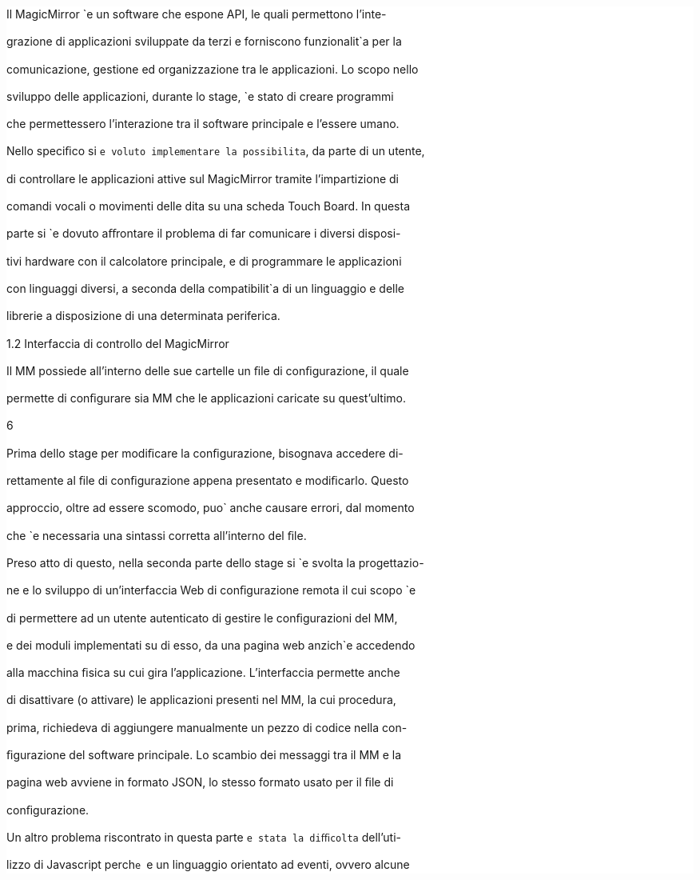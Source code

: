 Il MagicMirror `e un software che espone API, le quali permettono l’inte-

grazione di applicazioni sviluppate da terzi e forniscono funzionalit`a per la

comunicazione, gestione ed organizzazione tra le applicazioni. Lo scopo nello

sviluppo delle applicazioni, durante lo stage, `e stato di creare programmi

che permettessero l’interazione tra il software principale e l’essere umano.

Nello speciﬁco si `e voluto implementare la possibilita`, da parte di un utente,

di controllare le applicazioni attive sul MagicMirror tramite l’impartizione di

comandi vocali o movimenti delle dita su una scheda Touch Board. In questa

parte si `e dovuto aﬀrontare il problema di far comunicare i diversi disposi-

tivi hardware con il calcolatore principale, e di programmare le applicazioni

con linguaggi diversi, a seconda della compatibilit`a di un linguaggio e delle

librerie a disposizione di una determinata periferica.

1.2 Interfaccia di controllo del MagicMirror

Il MM possiede all’interno delle sue cartelle un ﬁle di conﬁgurazione, il quale

permette di conﬁgurare sia MM che le applicazioni caricate su quest’ultimo.

6





Prima dello stage per modiﬁcare la conﬁgurazione, bisognava accedere di-

rettamente al ﬁle di conﬁgurazione appena presentato e modiﬁcarlo. Questo

approccio, oltre ad essere scomodo, puo` anche causare errori, dal momento

che `e necessaria una sintassi corretta all’interno del ﬁle.

Preso atto di questo, nella seconda parte dello stage si `e svolta la progettazio-

ne e lo sviluppo di un’interfaccia Web di conﬁgurazione remota il cui scopo `e

di permettere ad un utente autenticato di gestire le conﬁgurazioni del MM,

e dei moduli implementati su di esso, da una pagina web anzich`e accedendo

alla macchina ﬁsica su cui gira l’applicazione. L’interfaccia permette anche

di disattivare (o attivare) le applicazioni presenti nel MM, la cui procedura,

prima, richiedeva di aggiungere manualmente un pezzo di codice nella con-

ﬁgurazione del software principale. Lo scambio dei messaggi tra il MM e la

pagina web avviene in formato JSON, lo stesso formato usato per il ﬁle di

conﬁgurazione.

Un altro problema riscontrato in questa parte `e stata la diﬃcolta` dell’uti-

lizzo di Javascript perch`e `e un linguaggio orientato ad eventi, ovvero alcune
